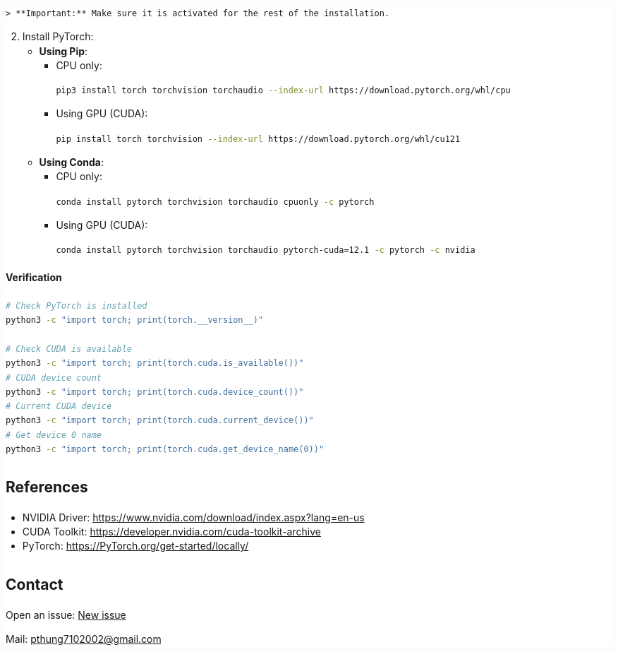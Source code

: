     > **Important:** Make sure it is activated for the rest of the installation.

2. Install PyTorch:
    - **Using Pip**:
        - CPU only:
            ```bash
            pip3 install torch torchvision torchaudio --index-url https://download.pytorch.org/whl/cpu
            ```
        - Using GPU (CUDA):
            ```bash
            pip install torch torchvision --index-url https://download.pytorch.org/whl/cu121
            ```
    - **Using Conda**:
        - CPU only:
            ```bash
            conda install pytorch torchvision torchaudio cpuonly -c pytorch
            ```
        - Using GPU (CUDA):
            ```bash
            conda install pytorch torchvision torchaudio pytorch-cuda=12.1 -c pytorch -c nvidia
            ```

#### Verification
```bash
# Check PyTorch is installed
python3 -c "import torch; print(torch.__version__)"

# Check CUDA is available
python3 -c "import torch; print(torch.cuda.is_available())"
# CUDA device count
python3 -c "import torch; print(torch.cuda.device_count())"
# Current CUDA device
python3 -c "import torch; print(torch.cuda.current_device())"
# Get device 0 name
python3 -c "import torch; print(torch.cuda.get_device_name(0))"
```


## References
- NVIDIA Driver: https://www.nvidia.com/download/index.aspx?lang=en-us
- CUDA Toolkit: https://developer.nvidia.com/cuda-toolkit-archive
- PyTorch: https://PyTorch.org/get-started/locally/


## Contact
Open an issue: [New issue](https://github.com/HT0710/How-to-install-PyTorch/issues/new)

Mail: pthung7102002@gmail.com
